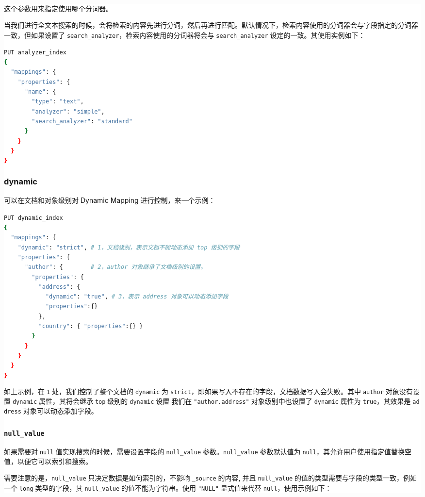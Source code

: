 这个参数用来指定使用哪个分词器。

当我们进行全文本搜索的时候，会将检索的内容先进行分词，然后再进行匹配。默认情况下，检索内容使用的分词器会与字段指定的分词器一致，但如果设置了 `search_analyzer`，检索内容使用的分词器将会与 `search_analyzer` 设定的一致。其使用实例如下：

```bash
PUT analyzer_index
{
  "mappings": {
    "properties": {
      "name": {
        "type": "text",
        "analyzer": "simple", 
        "search_analyzer": "standard" 
      }
    }
  }
}
```

### dynamic

可以在文档和对象级别对 Dynamic Mapping 进行控制，来一个示例：

```bash
PUT dynamic_index
{
  "mappings": {
    "dynamic": "strict", # 1，文档级别，表示文档不能动态添加 top 级别的字段
    "properties": { 
      "author": {        # 2，author 对象继承了文档级别的设置。    
        "properties": {
          "address": { 
            "dynamic": "true", # 3，表示 address 对象可以动态添加字段
            "properties":{}
          },
          "country": { "properties":{} }
        }
      }
    }
  }
}
```

如上示例，在 `1` 处，我们控制了整个文档的 `dynamic` 为 `strict`，即如果写入不存在的字段，文档数据写入会失败。其中 `author` 对象没有设置 `dynamic` 属性，其将会继承 `top` 级别的 `dynamic` 设置 我们在 `"author.address"` 对象级别中也设置了 `dynamic` 属性为 `true`，其效果是 `address` 对象可以动态添加字段。

### `null_value`

如果需要对 `null` 值实现搜索的时候，需要设置字段的 `null_value` 参数。`null_value` 参数默认值为 `null`，其允许用户使用指定值替换空值，以便它可以索引和搜索。

需要注意的是，`null_value` 只决定数据是如何索引的，不影响 `_source` 的内容, 并且 `null_value` 的值的类型需要与字段的类型一致，例如一个 `long` 类型的字段，其 `null_value` 的值不能为字符串。使用 `"NULL"` 显式值来代替 `null`，使用示例如下：
